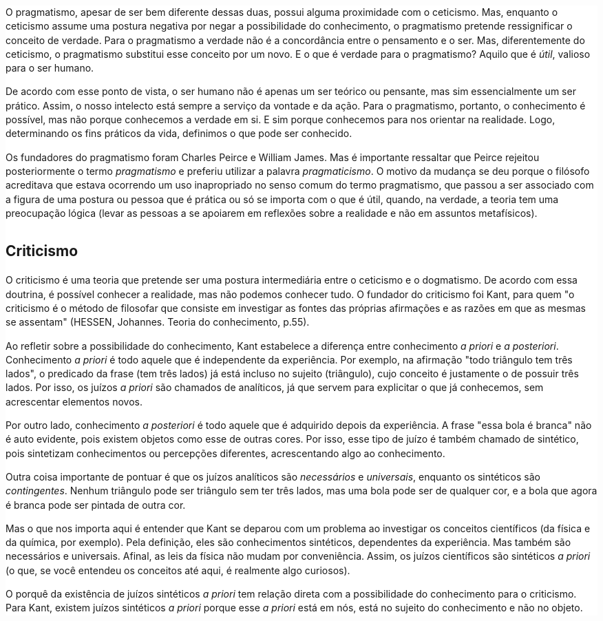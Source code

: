 O pragmatismo, apesar de ser bem diferente dessas duas, possui alguma proximidade com o ceticismo. Mas, enquanto o ceticismo assume uma postura negativa por negar a possibilidade do conhecimento, o pragmatismo pretende ressignificar o conceito de verdade. Para o pragmatismo a verdade não é a concordância entre o pensamento e o ser. Mas, diferentemente do ceticismo, o pragmatismo substitui esse conceito por um novo. E o que é verdade para o pragmatismo? Aquilo que é *útil*, valioso para o ser humano.

De acordo com esse ponto de vista, o ser humano não é apenas um ser teórico ou pensante, mas sim essencialmente um ser prático. Assim, o nosso intelecto está sempre a serviço da vontade e da ação. Para o pragmatismo, portanto, o conhecimento é possível, mas não porque conhecemos a verdade em si. E sim porque conhecemos para nos orientar na realidade. Logo, determinando os fins práticos da vida, definimos o que pode ser conhecido.

Os fundadores do pragmatismo foram Charles Peirce e William James. Mas é importante ressaltar que Peirce rejeitou posteriormente o termo *pragmatismo* e preferiu utilizar a palavra *pragmaticismo*. O motivo da mudança se deu porque o filósofo acreditava que estava ocorrendo um uso inapropriado no senso comum do termo pragmatismo, que passou a ser associado com a figura de uma postura ou pessoa que é prática ou só se importa com o que é útil, quando, na verdade, a teoria tem uma preocupação lógica (levar as pessoas a se apoiarem em reflexões sobre a realidade e não em assuntos metafísicos).

<iframe width="590" height="475" src="https://edpuzzle.com/embed/media/5f56af7f9618c33f43c55f6b" frameborder="0" allowfullscreen></iframe>

## Criticismo

O criticismo é uma teoria que pretende ser uma postura intermediária entre o ceticismo e o dogmatismo. De acordo com essa doutrina, é possível conhecer a realidade, mas não podemos conhecer tudo. O fundador do criticismo foi Kant, para quem "o criticismo é o método de filosofar que consiste em investigar as fontes das próprias afirmações e as razões em que as mesmas se assentam" (HESSEN, Johannes. Teoria do conhecimento, p.55).

Ao refletir sobre a possibilidade do conhecimento, Kant estabelece a diferença entre conhecimento *a priori* e *a posteriori*. Conhecimento *a priori* é todo aquele que é independente da experiência. Por exemplo, na afirmação "todo triângulo tem três lados", o predicado da frase (tem três lados) já está incluso no sujeito (triângulo), cujo conceito é justamente o de possuir três lados. Por isso, os juízos *a priori* são chamados de analíticos, já que servem para explicitar o que já conhecemos, sem acrescentar elementos novos.

Por outro lado, conhecimento *a posteriori* é todo aquele que é adquirido depois da experiência. A frase "essa bola é branca" não é auto evidente, pois existem objetos como esse de outras cores. Por isso, esse tipo de juízo é também chamado de sintético, pois sintetizam conhecimentos ou percepções diferentes, acrescentando algo ao conhecimento.

Outra coisa importante de pontuar é que os juízos analíticos são *necessários* e *universais*, enquanto os sintéticos são *contingentes*. Nenhum triângulo pode ser triângulo sem ter três lados, mas uma bola pode ser de qualquer cor, e a bola que agora é branca pode ser pintada de outra cor. 

Mas o que nos importa aqui é entender que Kant se deparou com um problema ao investigar os conceitos científicos (da física e da química, por exemplo). Pela definição, eles são conhecimentos sintéticos, dependentes da experiência. Mas também são necessários e universais. Afinal, as leis da física não mudam por conveniência. Assim, os juízos científicos são sintéticos *a priori* (o que, se você entendeu os conceitos até aqui, é realmente algo curiosos).

O porquê da existência de juízos sintéticos *a priori* tem relação direta com a possibilidade do conhecimento para o criticismo. Para Kant, existem juízos sintéticos *a priori* porque esse *a priori* está em nós, está no sujeito do conhecimento e não no objeto.

